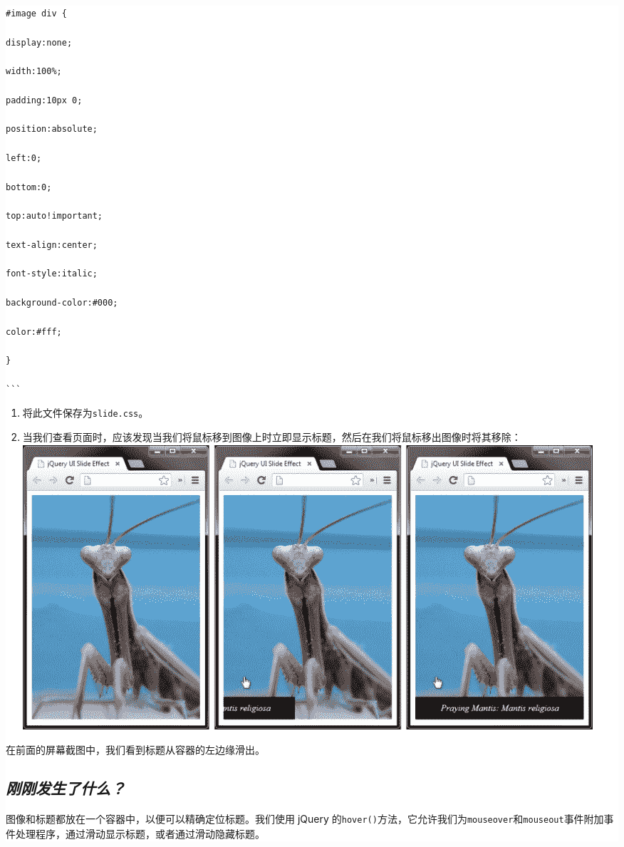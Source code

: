     #image div {

    display:none;

    width:100%;

    padding:10px 0;

    position:absolute;

    left:0;

    bottom:0;

    top:auto!important;

    text-align:center;

    font-style:italic;

    background-color:#000;

    color:#fff;

    }

    ```

1.  将此文件保存为`slide.css`。

1.  当我们查看页面时，应该发现当我们将鼠标移到图像上时立即显示标题，然后在我们将鼠标移出图像时将其移除：![行动时间 - 将元素滑动进出视图](img/9642_06_14.jpg)

在前面的屏幕截图中，我们看到标题从容器的左边缘滑出。

## *刚刚发生了什么？*

图像和标题都放在一个容器中，以便可以精确定位标题。我们使用 jQuery 的`hover()`方法，它允许我们为`mouseover`和`mouseout`事件附加事件处理程序，通过滑动显示标题，或者通过滑动隐藏标题。

